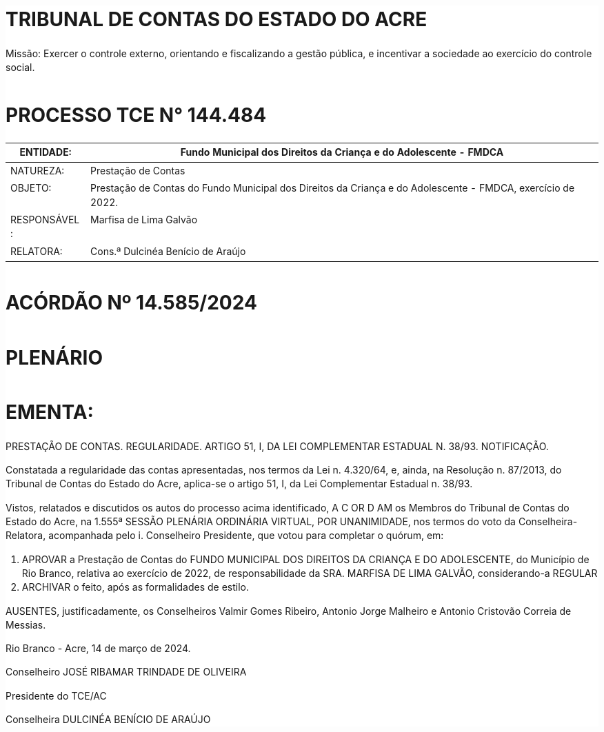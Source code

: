# TRIBUNAL DE CONTAS DO ESTADO DO ACRE

Missão: Exercer o controle externo, orientando e fiscalizando a gestão pública, e incentivar a sociedade ao exercício do controle social.

# PROCESSO TCE N° 144.484

|ENTIDADE:|Fundo Municipal dos Direitos da Criança e do Adolescente - FMDCA|
|---|---|
|NATUREZA:|Prestação de Contas|
|OBJETO:|Prestação de Contas do Fundo Municipal dos Direitos da Criança e do Adolescente - FMDCA, exercício de 2022.|
|RESPONSÁVEL:|Marfisa de Lima Galvão|
|RELATORA:|Cons.ª Dulcinéa Benício de Araújo|

# ACÓRDÃO Nº 14.585/2024

# PLENÁRIO

# EMENTA:

PRESTAÇÃO DE CONTAS. REGULARIDADE. ARTIGO 51, I, DA LEI COMPLEMENTAR ESTADUAL N. 38/93. NOTIFICAÇÃO.

Constatada a regularidade das contas apresentadas, nos termos da Lei n. 4.320/64, e, ainda, na Resolução n. 87/2013, do Tribunal de Contas do Estado do Acre, aplica-se o artigo 51, I, da Lei Complementar Estadual n. 38/93.

Vistos, relatados e discutidos os autos do processo acima identificado, A C OR D AM os Membros do Tribunal de Contas do Estado do Acre, na 1.555ª SESSÃO PLENÁRIA ORDINÁRIA VIRTUAL, POR UNANIMIDADE, nos termos do voto da Conselheira-Relatora, acompanhada pelo i. Conselheiro Presidente, que votou para completar o quórum, em:

1. APROVAR a Prestação de Contas do FUNDO MUNICIPAL DOS DIREITOS DA CRIANÇA E DO ADOLESCENTE, do Município de Rio Branco, relativa ao exercício de 2022, de responsabilidade da SRA. MARFISA DE LIMA GALVÃO, considerando-a REGULAR
2. ARCHIVAR o feito, após as formalidades de estilo.

AUSENTES, justificadamente, os Conselheiros Valmir Gomes Ribeiro, Antonio Jorge Malheiro e Antonio Cristovão Correia de Messias.

Rio Branco - Acre, 14 de março de 2024.

Conselheiro JOSÉ RIBAMAR TRINDADE DE OLIVEIRA

Presidente do TCE/AC

Conselheira DULCINÉA BENÍCIO DE ARAÚJO
